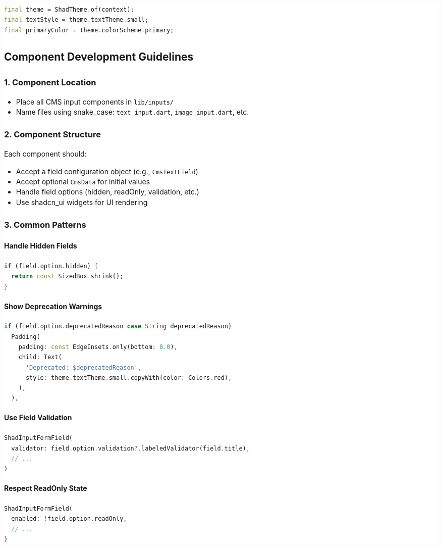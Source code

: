 ```dart
final theme = ShadTheme.of(context);
final textStyle = theme.textTheme.small;
final primaryColor = theme.colorScheme.primary;
```

## Component Development Guidelines

### 1. Component Location
- Place all CMS input components in `lib/inputs/`
- Name files using snake_case: `text_input.dart`, `image_input.dart`, etc.

### 2. Component Structure
Each component should:
- Accept a field configuration object (e.g., `CmsTextField`)
- Accept optional `CmsData` for initial values
- Handle field options (hidden, readOnly, validation, etc.)
- Use shadcn_ui widgets for UI rendering

### 3. Common Patterns

#### Handle Hidden Fields
```dart
if (field.option.hidden) {
  return const SizedBox.shrink();
}
```

#### Show Deprecation Warnings
```dart
if (field.option.deprecatedReason case String deprecatedReason)
  Padding(
    padding: const EdgeInsets.only(bottom: 8.0),
    child: Text(
      'Deprecated: $deprecatedReason',
      style: theme.textTheme.small.copyWith(color: Colors.red),
    ),
  ),
```

#### Use Field Validation
```dart
ShadInputFormField(
  validator: field.option.validation?.labeledValidator(field.title),
  // ...
)
```

#### Respect ReadOnly State
```dart
ShadInputFormField(
  enabled: !field.option.readOnly,
  // ...
)
```
